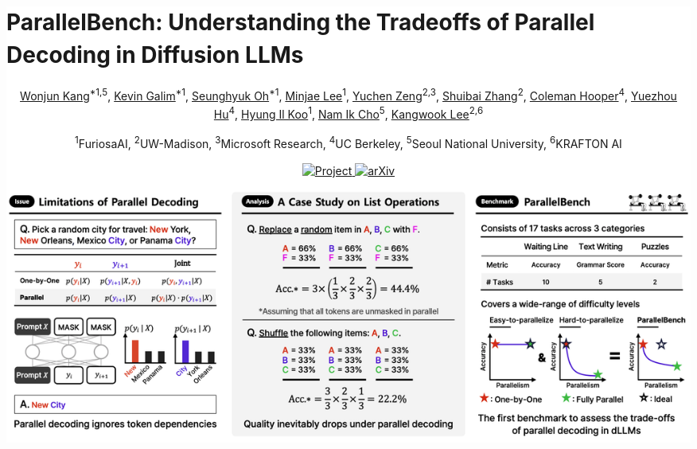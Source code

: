 # ParallelBench: Understanding the Tradeoffs of Parallel Decoding in Diffusion LLMs


<p align="center">
      <a href="https://scholar.google.com/citations?user=Q-ARWkwAAAAJ&hl=eh" target="_blank">Wonjun Kang</a><sup>*1,5</sup>, 
      <a href="https://scholar.google.com/citations?user=G1EpeWYAAAAJ&hl=en" target="_blank">Kevin Galim</a><sup>*1</sup>, 
      <a href="https://scholar.google.com/citations?user=IXJcR1gAAAAJ&hl=en" target="_blank">Seunghyuk Oh</a><sup>*1</sup>, 
      <a href="https://scholar.google.com/citations?user=XJXKp60AAAAJ&hl=en" target="_blank">Minjae Lee</a><sup>1</sup>, 
      <a href="https://yzeng58.github.io/zyc_cv/" target="_blank">Yuchen Zeng</a><sup>2,3</sup>, 
      <a href="https://scholar.google.com/citations?user=jkXzD7YAAAAJ&hl=en" target="_blank">Shuibai Zhang</a><sup>2</sup>, 
      <a href="https://scholar.google.com/citations?user=si-368wAAAAJ&hl=en" target="_blank">Coleman Hooper</a><sup>4</sup>, 
      <a href="https://yuezhouhu.github.io/" target="_blank">Yuezhou Hu</a><sup>4</sup>, 
      <a href="https://scholar.google.com/citations?user=Oyy8aDMAAAAJ&hl=en" target="_blank">Hyung Il Koo</a><sup>1</sup>, 
      <a href="https://ece.snu.ac.kr/en/research-faculty/faculty/fulltime?md=view&profid=p041" target="_blank">Nam Ik Cho</a><sup>5</sup>, 
      <a href="https://kangwooklee.com/aboutme/" target="_blank">Kangwook Lee</a><sup>2,6</sup>
  </p>
  <p  align="center">
    <sup>1</sup>FuriosaAI, <sup>2</sup>UW-Madison, <sup>3</sup>Microsoft Research, <sup>4</sup>UC Berkeley, <sup>5</sup>Seoul National University, <sup>6</sup>KRAFTON AI
   </p>
<p align="center">
    <a href="https://parallelbench.github.io/">
        <img alt="Project" src="https://img.shields.io/static/v1?label=Project&message=Github&color=blue&logo=github-pages">
    </a>
    <a href="https://arxiv.org/abs/2510.04767">
        <img alt="arXiv" src="https://img.shields.io/badge/arXiv-2510.04767-b31b1b.svg">
    </a>
</p>

<p align="center">
<img src = "docs/benchmark.png" width="100%" height="auto">
</p>
